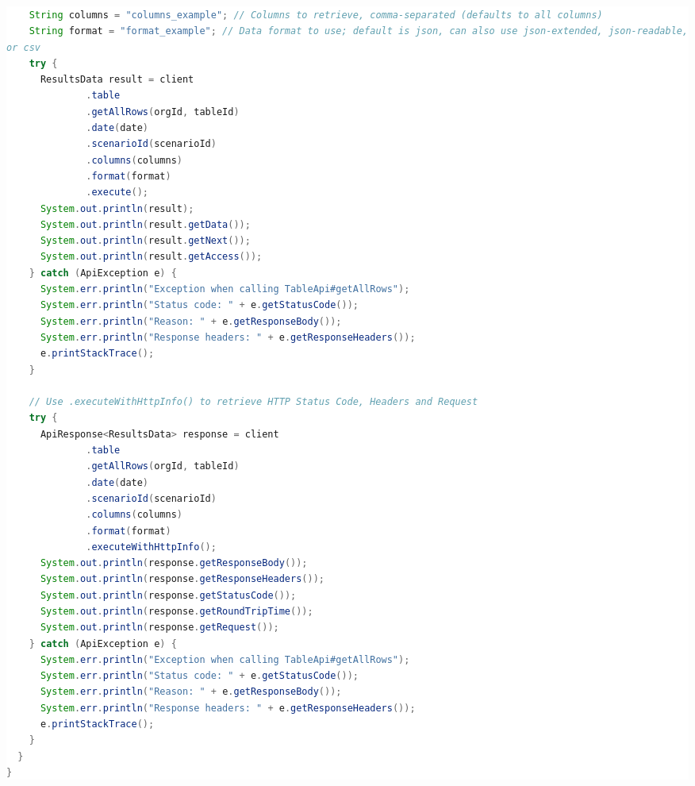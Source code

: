 ```java
    String columns = "columns_example"; // Columns to retrieve, comma-separated (defaults to all columns)
    String format = "format_example"; // Data format to use; default is json, can also use json-extended, json-readable, or csv
    try {
      ResultsData result = client
              .table
              .getAllRows(orgId, tableId)
              .date(date)
              .scenarioId(scenarioId)
              .columns(columns)
              .format(format)
              .execute();
      System.out.println(result);
      System.out.println(result.getData());
      System.out.println(result.getNext());
      System.out.println(result.getAccess());
    } catch (ApiException e) {
      System.err.println("Exception when calling TableApi#getAllRows");
      System.err.println("Status code: " + e.getStatusCode());
      System.err.println("Reason: " + e.getResponseBody());
      System.err.println("Response headers: " + e.getResponseHeaders());
      e.printStackTrace();
    }

    // Use .executeWithHttpInfo() to retrieve HTTP Status Code, Headers and Request
    try {
      ApiResponse<ResultsData> response = client
              .table
              .getAllRows(orgId, tableId)
              .date(date)
              .scenarioId(scenarioId)
              .columns(columns)
              .format(format)
              .executeWithHttpInfo();
      System.out.println(response.getResponseBody());
      System.out.println(response.getResponseHeaders());
      System.out.println(response.getStatusCode());
      System.out.println(response.getRoundTripTime());
      System.out.println(response.getRequest());
    } catch (ApiException e) {
      System.err.println("Exception when calling TableApi#getAllRows");
      System.err.println("Status code: " + e.getStatusCode());
      System.err.println("Reason: " + e.getResponseBody());
      System.err.println("Response headers: " + e.getResponseHeaders());
      e.printStackTrace();
    }
  }
}

```
